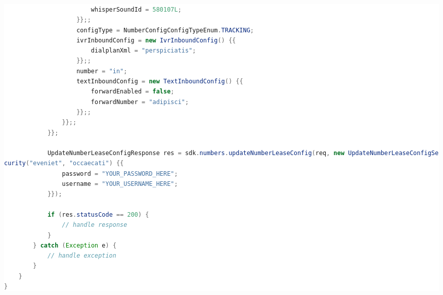 ```java
                        whisperSoundId = 580107L;
                    }};;
                    configType = NumberConfigConfigTypeEnum.TRACKING;
                    ivrInboundConfig = new IvrInboundConfig() {{
                        dialplanXml = "perspiciatis";
                    }};;
                    number = "in";
                    textInboundConfig = new TextInboundConfig() {{
                        forwardEnabled = false;
                        forwardNumber = "adipisci";
                    }};;
                }};;
            }};            

            UpdateNumberLeaseConfigResponse res = sdk.numbers.updateNumberLeaseConfig(req, new UpdateNumberLeaseConfigSecurity("eveniet", "occaecati") {{
                password = "YOUR_PASSWORD_HERE";
                username = "YOUR_USERNAME_HERE";
            }});

            if (res.statusCode == 200) {
                // handle response
            }
        } catch (Exception e) {
            // handle exception
        }
    }
}
```
